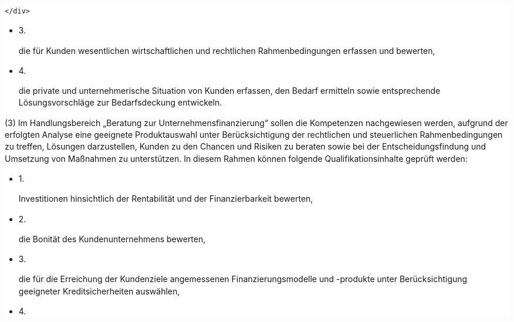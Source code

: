     </div>

  - 3\.
    
    <div>
    
    die für Kunden wesentlichen wirtschaftlichen und rechtlichen
    Rahmenbedingungen erfassen und bewerten,
    
    </div>

  - 4\.
    
    <div>
    
    die private und unternehmerische Situation von Kunden erfassen, den
    Bedarf ermitteln sowie entsprechende Lösungsvorschläge zur
    Bedarfsdeckung entwickeln.
    
    </div>

</div>

<div class="jurAbsatz">

(3) Im Handlungsbereich „Beratung zur Unternehmensfinanzierung“ sollen
die Kompetenzen nachgewiesen werden, aufgrund der erfolgten Analyse eine
geeignete Produktauswahl unter Berücksichtigung der rechtlichen und
steuerlichen Rahmenbedingungen zu treffen, Lösungen darzustellen, Kunden
zu den Chancen und Risiken zu beraten sowie bei der Entscheidungsfindung
und Umsetzung von Maßnahmen zu unterstützen. In diesem Rahmen können
folgende Qualifikationsinhalte geprüft werden:

  - 1\.
    
    <div>
    
    Investitionen hinsichtlich der Rentabilität und der Finanzierbarkeit
    bewerten,
    
    </div>

  - 2\.
    
    <div>
    
    die Bonität des Kundenunternehmens bewerten,
    
    </div>

  - 3\.
    
    <div>
    
    die für die Erreichung der Kundenziele angemessenen
    Finanzierungsmodelle und -produkte unter Berücksichtigung geeigneter
    Kreditsicherheiten auswählen,
    
    </div>

  - 4\.
    